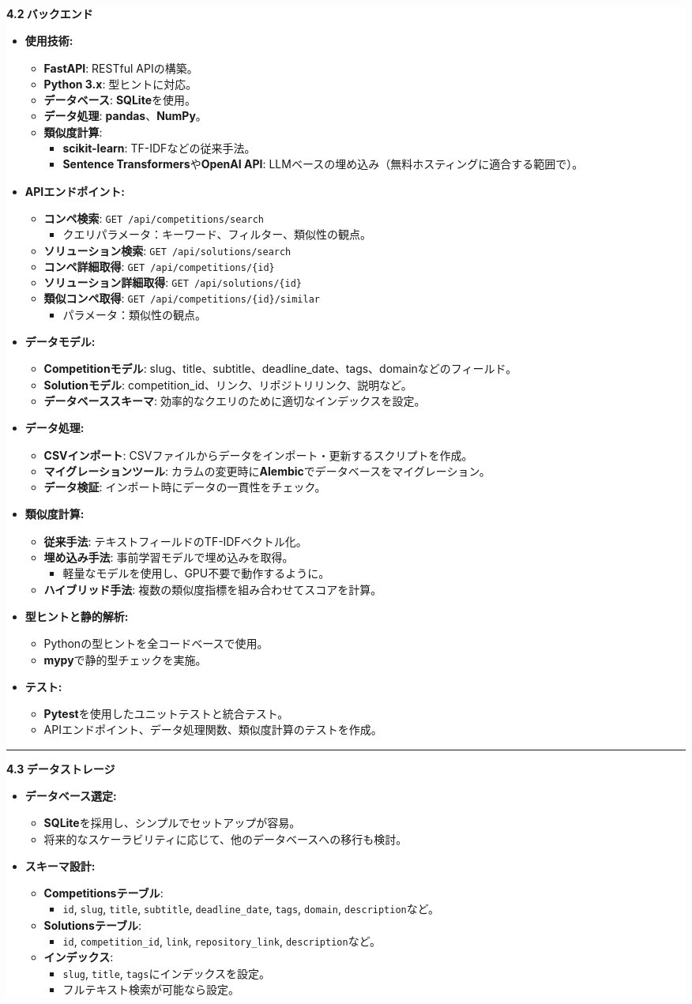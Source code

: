 
**4.2 バックエンド**

- **使用技術:**
  - **FastAPI**: RESTful APIの構築。
  - **Python 3.x**: 型ヒントに対応。
  - **データベース**: **SQLite**を使用。
  - **データ処理**: **pandas**、**NumPy**。
  - **類似度計算**:
    - **scikit-learn**: TF-IDFなどの従来手法。
    - **Sentence Transformers**や**OpenAI API**: LLMベースの埋め込み（無料ホスティングに適合する範囲で）。

- **APIエンドポイント:**
  - **コンペ検索**: `GET /api/competitions/search`
    - クエリパラメータ：キーワード、フィルター、類似性の観点。
  - **ソリューション検索**: `GET /api/solutions/search`
  - **コンペ詳細取得**: `GET /api/competitions/{id}`
  - **ソリューション詳細取得**: `GET /api/solutions/{id}`
  - **類似コンペ取得**: `GET /api/competitions/{id}/similar`
    - パラメータ：類似性の観点。

- **データモデル:**
  - **Competitionモデル**: slug、title、subtitle、deadline_date、tags、domainなどのフィールド。
  - **Solutionモデル**: competition_id、リンク、リポジトリリンク、説明など。
  - **データベーススキーマ**: 効率的なクエリのために適切なインデックスを設定。

- **データ処理:**
  - **CSVインポート**: CSVファイルからデータをインポート・更新するスクリプトを作成。
  - **マイグレーションツール**: カラムの変更時に**Alembic**でデータベースをマイグレーション。
  - **データ検証**: インポート時にデータの一貫性をチェック。

- **類似度計算:**
  - **従来手法**: テキストフィールドのTF-IDFベクトル化。
  - **埋め込み手法**: 事前学習モデルで埋め込みを取得。
    - 軽量なモデルを使用し、GPU不要で動作するように。
  - **ハイブリッド手法**: 複数の類似度指標を組み合わせてスコアを計算。

- **型ヒントと静的解析:**
  - Pythonの型ヒントを全コードベースで使用。
  - **mypy**で静的型チェックを実施。

- **テスト:**
  - **Pytest**を使用したユニットテストと統合テスト。
  - APIエンドポイント、データ処理関数、類似度計算のテストを作成。

---

**4.3 データストレージ**

- **データベース選定:**
  - **SQLite**を採用し、シンプルでセットアップが容易。
  - 将来的なスケーラビリティに応じて、他のデータベースへの移行も検討。

- **スキーマ設計:**
  - **Competitionsテーブル**:
    - `id`, `slug`, `title`, `subtitle`, `deadline_date`, `tags`, `domain`, `description`など。
  - **Solutionsテーブル**:
    - `id`, `competition_id`, `link`, `repository_link`, `description`など。
  - **インデックス**:
    - `slug`, `title`, `tags`にインデックスを設定。
    - フルテキスト検索が可能なら設定。
